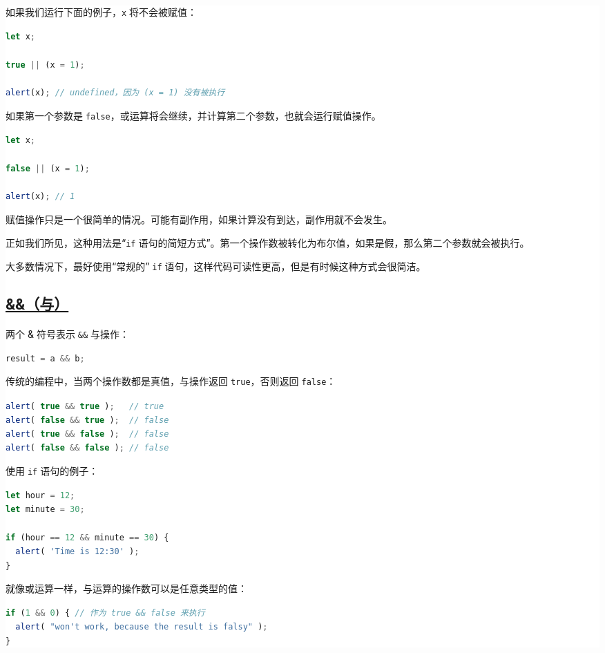    如果我们运行下面的例子，`x` 将不会被赋值：

   ```javascript
   let x;
   
   true || (x = 1);
   
   alert(x); // undefined，因为 (x = 1) 没有被执行
   ```

   如果第一个参数是 `false`，或运算将会继续，并计算第二个参数，也就会运行赋值操作。

   ```javascript
   let x;
   
   false || (x = 1);
   
   alert(x); // 1
   ```

   赋值操作只是一个很简单的情况。可能有副作用，如果计算没有到达，副作用就不会发生。

   正如我们所见，这种用法是“`if` 语句的简短方式”。第一个操作数被转化为布尔值，如果是假，那么第二个参数就会被执行。

   大多数情况下，最好使用“常规的” `if` 语句，这样代码可读性更高，但是有时候这种方式会很简洁。

## [&&（与）](https://zh.javascript.info/logical-operators#yu)

两个 & 符号表示 `&&` 与操作：

```javascript
result = a && b;
```

传统的编程中，当两个操作数都是真值，与操作返回 `true`，否则返回 `false`：

```javascript
alert( true && true );   // true
alert( false && true );  // false
alert( true && false );  // false
alert( false && false ); // false
```

使用 `if` 语句的例子：

```javascript
let hour = 12;
let minute = 30;

if (hour == 12 && minute == 30) {
  alert( 'Time is 12:30' );
}
```

就像或运算一样，与运算的操作数可以是任意类型的值：

```javascript
if (1 && 0) { // 作为 true && false 来执行
  alert( "won't work, because the result is falsy" );
}
```
